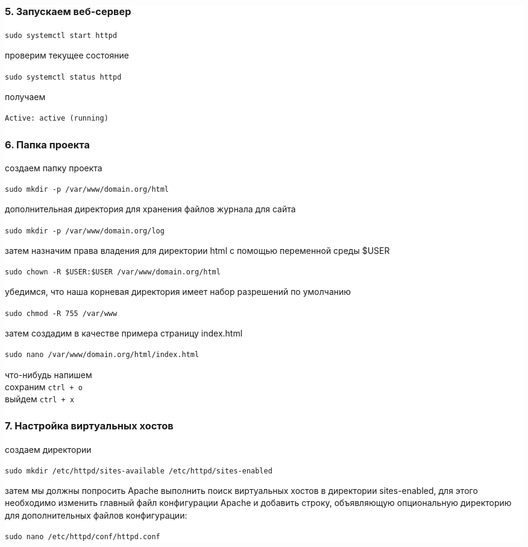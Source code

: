 
### 5. Запускаем веб-сервер

```
sudo systemctl start httpd
```

проверим текущее состояние
```
sudo systemctl status httpd
```

получаем
```
Active: active (running)
```


### 6. Папка проекта

создаем папку проекта
```
sudo mkdir -p /var/www/domain.org/html
```

дополнительная директория для хранения файлов журнала для сайта
```
sudo mkdir -p /var/www/domain.org/log
```

затем назначим права владения для директории html с помощью переменной среды $USER
```
sudo chown -R $USER:$USER /var/www/domain.org/html
```

убедимся, что наша корневая директория имеет набор разрешений по умолчанию
```
sudo chmod -R 755 /var/www
```

затем создадим в качестве примера страницу index.html
```
sudo nano /var/www/domain.org/html/index.html
```
что-нибудь напишем  
сохраним `ctrl + o`  
выйдем `ctrl + x`


### 7. Настройка виртуальных хостов

создаем директории
```
sudo mkdir /etc/httpd/sites-available /etc/httpd/sites-enabled
```

затем мы должны попросить Apache выполнить поиск виртуальных хостов в директории sites-enabled, для этого необходимо изменить главный файл конфигурации Apache и добавить строку, объявляющую опциональную директорию для дополнительных файлов конфигурации:
```
sudo nano /etc/httpd/conf/httpd.conf
```
